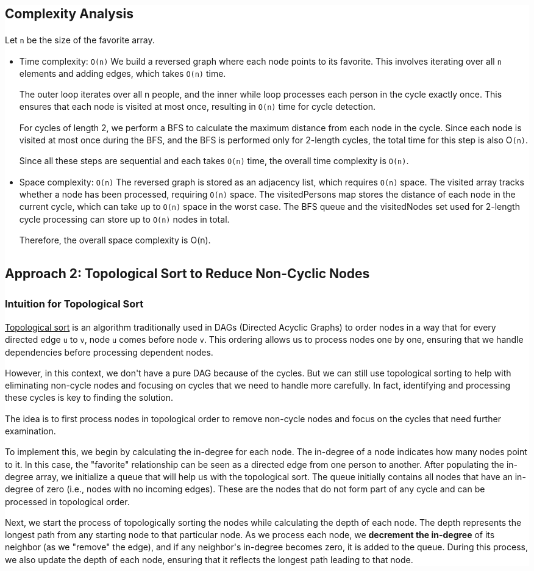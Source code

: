 ## Complexity Analysis

Let `n` be the size of the favorite array.

- Time complexity: `O(n)`
  We build a reversed graph where each node points to its favorite. This involves iterating over all `n` elements and adding edges, which takes `O(n)` time.
  
  The outer loop iterates over all n people, and the inner while loop processes each person in the cycle exactly once. This ensures that each node is visited at most once, resulting in `O(n)` time for cycle detection.
  
  For cycles of length 2, we perform a BFS to calculate the maximum distance from each node in the cycle. Since each node is visited at most once during the BFS, and the BFS is performed only for 2-length cycles, the total time for this step is also O`(n)`.
  
  Since all these steps are sequential and each takes `O(n)` time, the overall time complexity is `O(n)`.

- Space complexity: `O(n)`
  The reversed graph is stored as an adjacency list, which requires `O(n)` space. The visited array tracks whether a node has been processed, requiring `O(n)` space. The visitedPersons map stores the distance of each node in the current cycle, which can take up to `O(n)` space in the worst case. The BFS queue and the visitedNodes set used for 2-length cycle processing can store up to `O(n)` nodes in total.
  
  Therefore, the overall space complexity is O(n).

## Approach 2: Topological Sort to Reduce Non-Cyclic Nodes

### Intuition for Topological Sort

[Topological sort](https://leetcode.com/explore/featured/card/graph/623/kahns-algorithm-for-topological-sorting/) is an algorithm traditionally used in DAGs (Directed Acyclic Graphs) to order nodes in a way that for every directed edge `u` to `v`, node `u` comes before node `v`. This ordering allows us to process nodes one by one, ensuring that we handle dependencies before processing dependent nodes.

However, in this context, we don't have a pure DAG because of the cycles. But we can still use topological sorting to help with eliminating non-cycle nodes and focusing on cycles that we need to handle more carefully. In fact, identifying and processing these cycles is key to finding the solution.

The idea is to first process nodes in topological order to remove non-cycle nodes and focus on the cycles that need further examination.

To implement this, we begin by calculating the in-degree for each node. The in-degree of a node indicates how many nodes point to it. In this case, the "favorite" relationship can be seen as a directed edge from one person to another. After populating the in-degree array, we initialize a queue that will help us with the topological sort. The queue initially contains all nodes that have an in-degree of zero (i.e., nodes with no incoming edges). These are the nodes that do not form part of any cycle and can be processed in topological order.

Next, we start the process of topologically sorting the nodes while calculating the depth of each node. The depth represents the longest path from any starting node to that particular node. As we process each node, we **decrement the in-degree** of its neighbor (as we "remove" the edge), and if any neighbor's in-degree becomes zero, it is added to the queue. During this process, we also update the depth of each node, ensuring that it reflects the longest path leading to that node.
